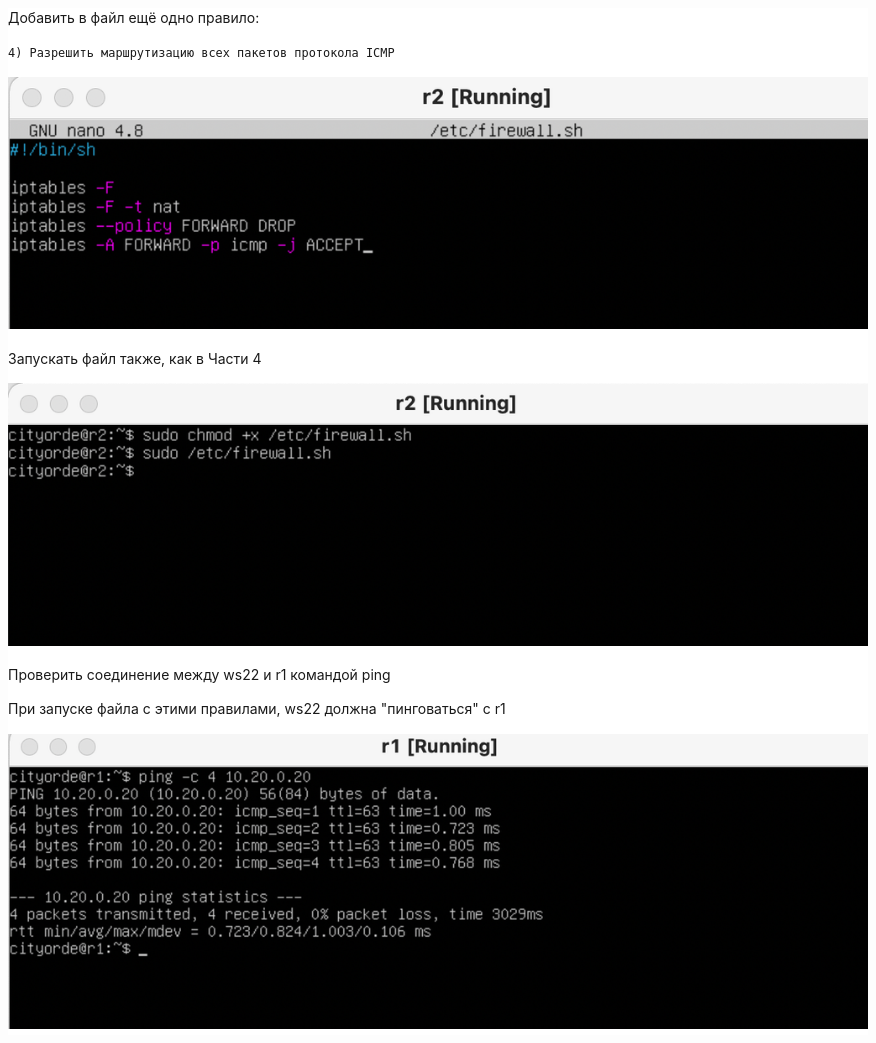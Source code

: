 Добавить в файл ещё одно правило:

    4) Разрешить маршрутизацию всех пакетов протокола ICMP

![7-6-2](screen/7-6-2.png)

Запускать файл также, как в Части 4

![7-7-2](screen/7-7-2.png)

Проверить соединение между ws22 и r1 командой ping

При запуске файла с этими правилами, ws22 должна "пинговаться" с r1

![7-8-1](screen/7-8-1.png)
